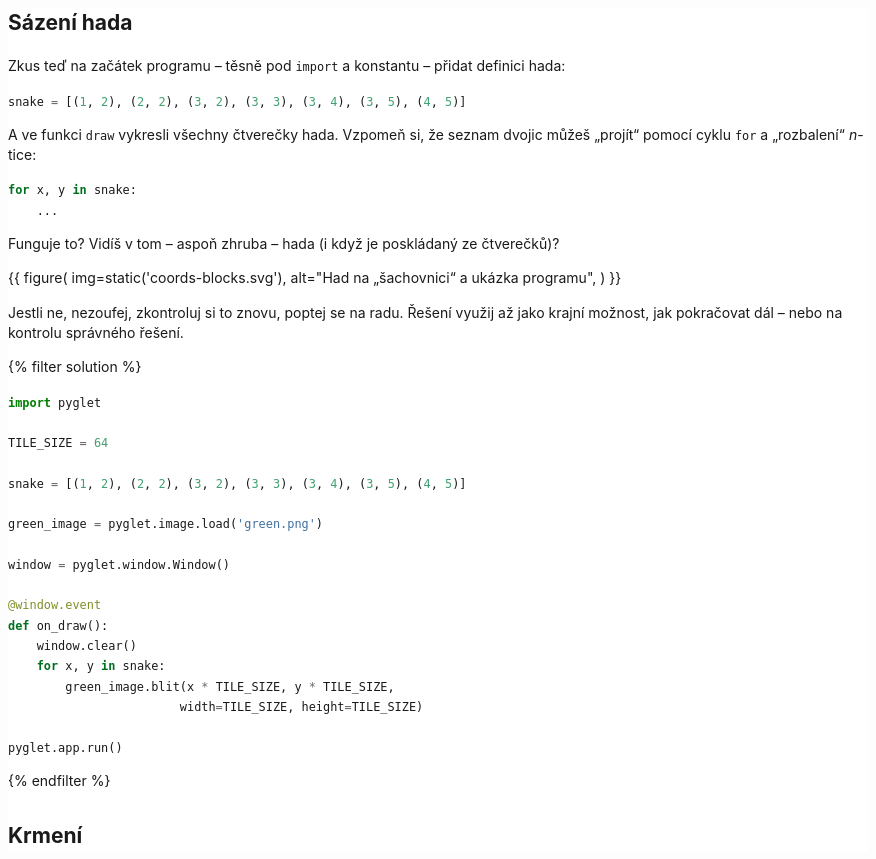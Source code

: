 
## Sázení hada

Zkus teď na začátek programu – těsně pod `import` a konstantu – přidat
definici hada:

```python
snake = [(1, 2), (2, 2), (3, 2), (3, 3), (3, 4), (3, 5), (4, 5)]
```

A ve funkci `draw` vykresli všechny čtverečky hada.
Vzpomeň si, že seznam dvojic můžeš „projít“ pomocí cyklu `for` a „rozbalení“
<var>n</var>-tice:

```python
for x, y in snake:
    ...
```

Funguje to? Vidíš v tom – aspoň zhruba – hada
(i když je poskládaný ze čtverečků)?

{{ figure(
    img=static('coords-blocks.svg'),
    alt="Had na „šachovnici“ a ukázka programu",
) }}

Jestli ne, nezoufej, zkontroluj si to znovu, poptej se na radu.
Řešení využij až jako krajní možnost, jak pokračovat dál – nebo na kontrolu
správného řešení.

{% filter solution %}
```python
import pyglet

TILE_SIZE = 64

snake = [(1, 2), (2, 2), (3, 2), (3, 3), (3, 4), (3, 5), (4, 5)]

green_image = pyglet.image.load('green.png')

window = pyglet.window.Window()

@window.event
def on_draw():
    window.clear()
    for x, y in snake:
        green_image.blit(x * TILE_SIZE, y * TILE_SIZE,
                        width=TILE_SIZE, height=TILE_SIZE)

pyglet.app.run()
```
{% endfilter %}


## Krmení
